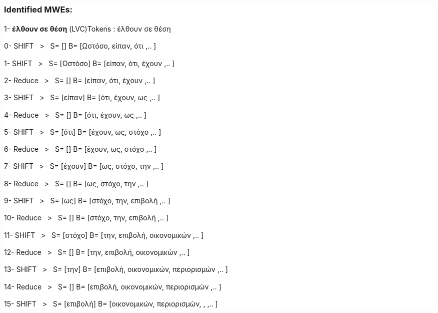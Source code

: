 ### Identified MWEs: 
1- **έλθουν σε θέση** (LVC)Tokens : 
έλθουν
σε
θέση





0- SHIFT&nbsp;&nbsp;&nbsp;>&nbsp;&nbsp;&nbsp;S= []   B= [Ωστόσο, είπαν, ότι ,.. ]



1- SHIFT&nbsp;&nbsp;&nbsp;>&nbsp;&nbsp;&nbsp;S= [Ωστόσο]   B= [είπαν, ότι, έχουν ,.. ]



2- Reduce&nbsp;&nbsp;&nbsp;>&nbsp;&nbsp;&nbsp;S= []   B= [είπαν, ότι, έχουν ,.. ]



3- SHIFT&nbsp;&nbsp;&nbsp;>&nbsp;&nbsp;&nbsp;S= [είπαν]   B= [ότι, έχουν, ως ,.. ]



4- Reduce&nbsp;&nbsp;&nbsp;>&nbsp;&nbsp;&nbsp;S= []   B= [ότι, έχουν, ως ,.. ]



5- SHIFT&nbsp;&nbsp;&nbsp;>&nbsp;&nbsp;&nbsp;S= [ότι]   B= [έχουν, ως, στόχο ,.. ]



6- Reduce&nbsp;&nbsp;&nbsp;>&nbsp;&nbsp;&nbsp;S= []   B= [έχουν, ως, στόχο ,.. ]



7- SHIFT&nbsp;&nbsp;&nbsp;>&nbsp;&nbsp;&nbsp;S= [έχουν]   B= [ως, στόχο, την ,.. ]



8- Reduce&nbsp;&nbsp;&nbsp;>&nbsp;&nbsp;&nbsp;S= []   B= [ως, στόχο, την ,.. ]



9- SHIFT&nbsp;&nbsp;&nbsp;>&nbsp;&nbsp;&nbsp;S= [ως]   B= [στόχο, την, επιβολή ,.. ]



10- Reduce&nbsp;&nbsp;&nbsp;>&nbsp;&nbsp;&nbsp;S= []   B= [στόχο, την, επιβολή ,.. ]



11- SHIFT&nbsp;&nbsp;&nbsp;>&nbsp;&nbsp;&nbsp;S= [στόχο]   B= [την, επιβολή, οικονομικών ,.. ]



12- Reduce&nbsp;&nbsp;&nbsp;>&nbsp;&nbsp;&nbsp;S= []   B= [την, επιβολή, οικονομικών ,.. ]



13- SHIFT&nbsp;&nbsp;&nbsp;>&nbsp;&nbsp;&nbsp;S= [την]   B= [επιβολή, οικονομικών, περιορισμών ,.. ]



14- Reduce&nbsp;&nbsp;&nbsp;>&nbsp;&nbsp;&nbsp;S= []   B= [επιβολή, οικονομικών, περιορισμών ,.. ]



15- SHIFT&nbsp;&nbsp;&nbsp;>&nbsp;&nbsp;&nbsp;S= [επιβολή]   B= [οικονομικών, περιορισμών, , ,.. ]
